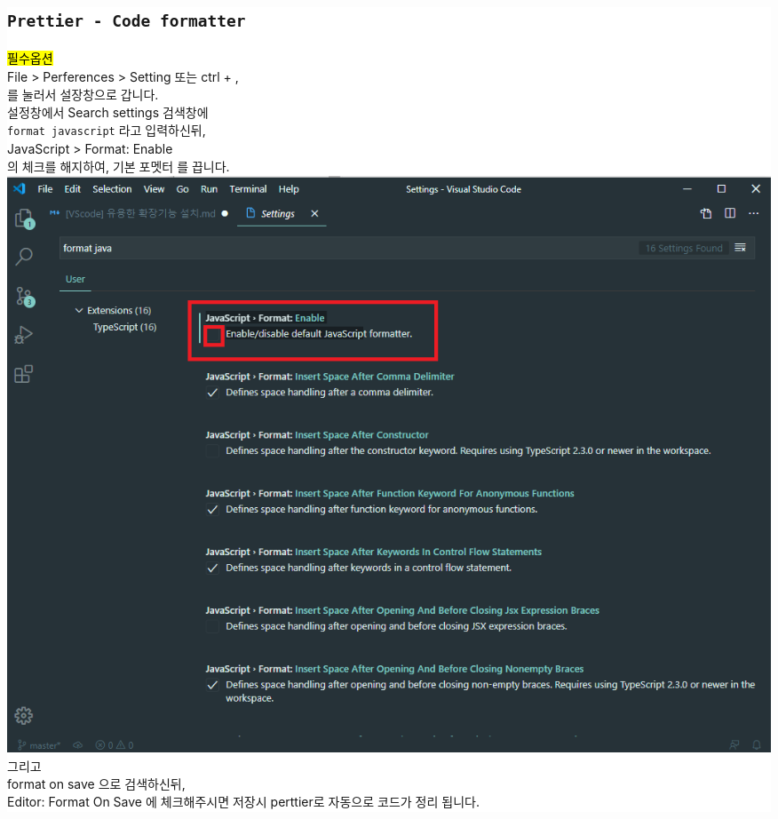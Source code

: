 ## `Prettier - Code formatter`

<mark>필수옵션</mark>  
 File > Perferences > Setting 또는 ctrl + ,  
 를 눌러서 설장창으로 갑니다.  
 설정창에서 Search settings 검색창에  
 `format javascript` 라고 입력하신뒤,  
 JavaScript > Format: Enable  
 의 체크를 해지하여, 기본 포멧터 를 끕니다.  
![[vscode]_확장기능설치_prettier](./img/[vscode]_확장기능설치_prettier.png)
그리고  
format on save 으로 검색하신뒤,  
Editor: Format On Save
에 체크해주시면 저장시 perttier로 자동으로 코드가 정리 됩니다.